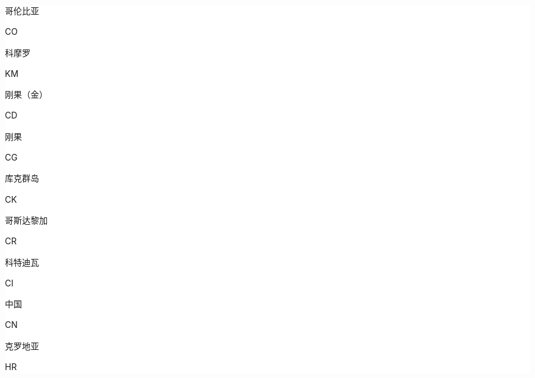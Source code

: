 <tr id="row19644164717718"><td class="cellrowborder" valign="top" width="49.96%" headers="mcps1.2.3.1.1 "><p id="p1964444712712"><a name="p1964444712712"></a><a name="p1964444712712"></a>哥伦比亚</p>
</td>
<td class="cellrowborder" valign="top" width="50.03999999999999%" headers="mcps1.2.3.1.2 "><p id="p106443479717"><a name="p106443479717"></a><a name="p106443479717"></a>CO</p>
</td>
</tr>
<tr id="row166441047979"><td class="cellrowborder" valign="top" width="49.96%" headers="mcps1.2.3.1.1 "><p id="p10644164718719"><a name="p10644164718719"></a><a name="p10644164718719"></a>科摩罗</p>
</td>
<td class="cellrowborder" valign="top" width="50.03999999999999%" headers="mcps1.2.3.1.2 "><p id="p176443477719"><a name="p176443477719"></a><a name="p176443477719"></a>KM</p>
</td>
</tr>
<tr id="row0644174712714"><td class="cellrowborder" valign="top" width="49.96%" headers="mcps1.2.3.1.1 "><p id="p7644247776"><a name="p7644247776"></a><a name="p7644247776"></a>刚果（金）</p>
</td>
<td class="cellrowborder" valign="top" width="50.03999999999999%" headers="mcps1.2.3.1.2 "><p id="p1464434715714"><a name="p1464434715714"></a><a name="p1464434715714"></a>CD</p>
</td>
</tr>
<tr id="row664417472717"><td class="cellrowborder" valign="top" width="49.96%" headers="mcps1.2.3.1.1 "><p id="p46449471677"><a name="p46449471677"></a><a name="p46449471677"></a>刚果</p>
</td>
<td class="cellrowborder" valign="top" width="50.03999999999999%" headers="mcps1.2.3.1.2 "><p id="p186441247179"><a name="p186441247179"></a><a name="p186441247179"></a>CG</p>
</td>
</tr>
<tr id="row1864411471273"><td class="cellrowborder" valign="top" width="49.96%" headers="mcps1.2.3.1.1 "><p id="p2064419471712"><a name="p2064419471712"></a><a name="p2064419471712"></a>库克群岛</p>
</td>
<td class="cellrowborder" valign="top" width="50.03999999999999%" headers="mcps1.2.3.1.2 "><p id="p1064416471978"><a name="p1064416471978"></a><a name="p1064416471978"></a>CK</p>
</td>
</tr>
<tr id="row064414710715"><td class="cellrowborder" valign="top" width="49.96%" headers="mcps1.2.3.1.1 "><p id="p16444473711"><a name="p16444473711"></a><a name="p16444473711"></a>哥斯达黎加</p>
</td>
<td class="cellrowborder" valign="top" width="50.03999999999999%" headers="mcps1.2.3.1.2 "><p id="p12644144714716"><a name="p12644144714716"></a><a name="p12644144714716"></a>CR</p>
</td>
</tr>
<tr id="row1664424714713"><td class="cellrowborder" valign="top" width="49.96%" headers="mcps1.2.3.1.1 "><p id="p56441847073"><a name="p56441847073"></a><a name="p56441847073"></a>科特迪瓦</p>
</td>
<td class="cellrowborder" valign="top" width="50.03999999999999%" headers="mcps1.2.3.1.2 "><p id="p5644947773"><a name="p5644947773"></a><a name="p5644947773"></a>CI</p>
</td>
</tr>
<tr id="row46447471971"><td class="cellrowborder" valign="top" width="49.96%" headers="mcps1.2.3.1.1 "><p id="p1364414471477"><a name="p1364414471477"></a><a name="p1364414471477"></a>中国</p>
</td>
<td class="cellrowborder" valign="top" width="50.03999999999999%" headers="mcps1.2.3.1.2 "><p id="p196443472076"><a name="p196443472076"></a><a name="p196443472076"></a>CN</p>
</td>
</tr>
<tr id="row186447471777"><td class="cellrowborder" valign="top" width="49.96%" headers="mcps1.2.3.1.1 "><p id="p1064454719719"><a name="p1064454719719"></a><a name="p1064454719719"></a>克罗地亚</p>
</td>
<td class="cellrowborder" valign="top" width="50.03999999999999%" headers="mcps1.2.3.1.2 "><p id="p16644164719718"><a name="p16644164719718"></a><a name="p16644164719718"></a>HR</p>
</td>
</tr>